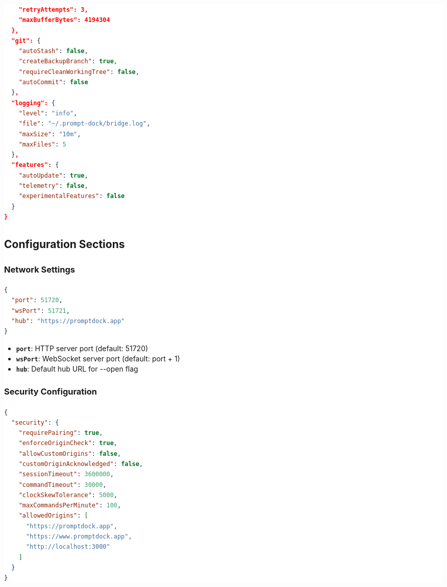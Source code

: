 ```json
    "retryAttempts": 3,
    "maxBufferBytes": 4194304
  },
  "git": {
    "autoStash": false,
    "createBackupBranch": true,
    "requireCleanWorkingTree": false,
    "autoCommit": false
  },
  "logging": {
    "level": "info",
    "file": "~/.prompt-dock/bridge.log",
    "maxSize": "10m",
    "maxFiles": 5
  },
  "features": {
    "autoUpdate": true,
    "telemetry": false,
    "experimentalFeatures": false
  }
}
```

## Configuration Sections

### Network Settings

```json
{
  "port": 51720,
  "wsPort": 51721,
  "hub": "https://promptdock.app"
}
```

- **`port`**: HTTP server port (default: 51720)
- **`wsPort`**: WebSocket server port (default: port + 1)
- **`hub`**: Default hub URL for --open flag

### Security Configuration

```json
{
  "security": {
    "requirePairing": true,
    "enforceOriginCheck": true,
    "allowCustomOrigins": false,
    "customOriginAcknowledged": false,
    "sessionTimeout": 3600000,
    "commandTimeout": 30000,
    "clockSkewTolerance": 5000,
    "maxCommandsPerMinute": 100,
    "allowedOrigins": [
      "https://promptdock.app",
      "https://www.promptdock.app",
      "http://localhost:3000"
    ]
  }
}
```
